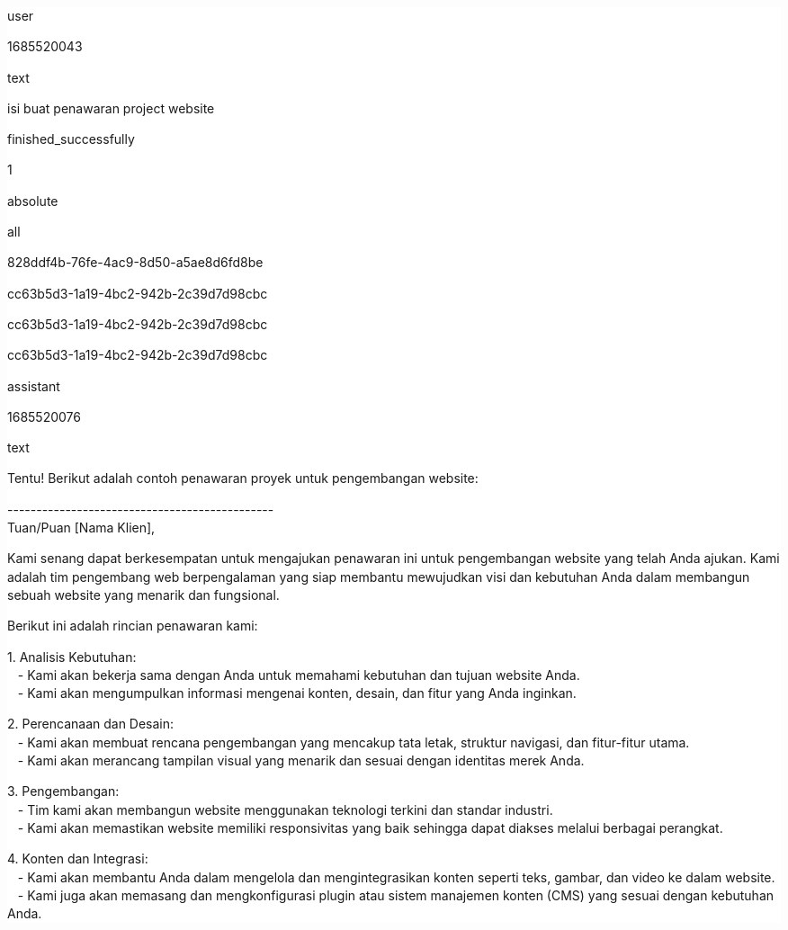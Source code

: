 user

1685520043

text

isi buat penawaran project website

finished\_successfully

1

absolute

all

828ddf4b-76fe-4ac9-8d50-a5ae8d6fd8be

cc63b5d3-1a19-4bc2-942b-2c39d7d98cbc

cc63b5d3-1a19-4bc2-942b-2c39d7d98cbc

cc63b5d3-1a19-4bc2-942b-2c39d7d98cbc

assistant

1685520076

text

Tentu! Berikut adalah contoh penawaran proyek untuk pengembangan website:  
  
\----------------------------------------------  
Tuan/Puan \[Nama Klien\],  
  
Kami senang dapat berkesempatan untuk mengajukan penawaran ini untuk pengembangan website yang telah Anda ajukan. Kami adalah tim pengembang web berpengalaman yang siap membantu mewujudkan visi dan kebutuhan Anda dalam membangun sebuah website yang menarik dan fungsional.  
  
Berikut ini adalah rincian penawaran kami:  
  
1\. Analisis Kebutuhan:  
   \- Kami akan bekerja sama dengan Anda untuk memahami kebutuhan dan tujuan website Anda.  
   \- Kami akan mengumpulkan informasi mengenai konten, desain, dan fitur yang Anda inginkan.  
  
2\. Perencanaan dan Desain:  
   \- Kami akan membuat rencana pengembangan yang mencakup tata letak, struktur navigasi, dan fitur-fitur utama.  
   \- Kami akan merancang tampilan visual yang menarik dan sesuai dengan identitas merek Anda.  
  
3\. Pengembangan:  
   \- Tim kami akan membangun website menggunakan teknologi terkini dan standar industri.  
   \- Kami akan memastikan website memiliki responsivitas yang baik sehingga dapat diakses melalui berbagai perangkat.  
  
4\. Konten dan Integrasi:  
   \- Kami akan membantu Anda dalam mengelola dan mengintegrasikan konten seperti teks, gambar, dan video ke dalam website.  
   \- Kami juga akan memasang dan mengkonfigurasi plugin atau sistem manajemen konten (CMS) yang sesuai dengan kebutuhan Anda.  
  